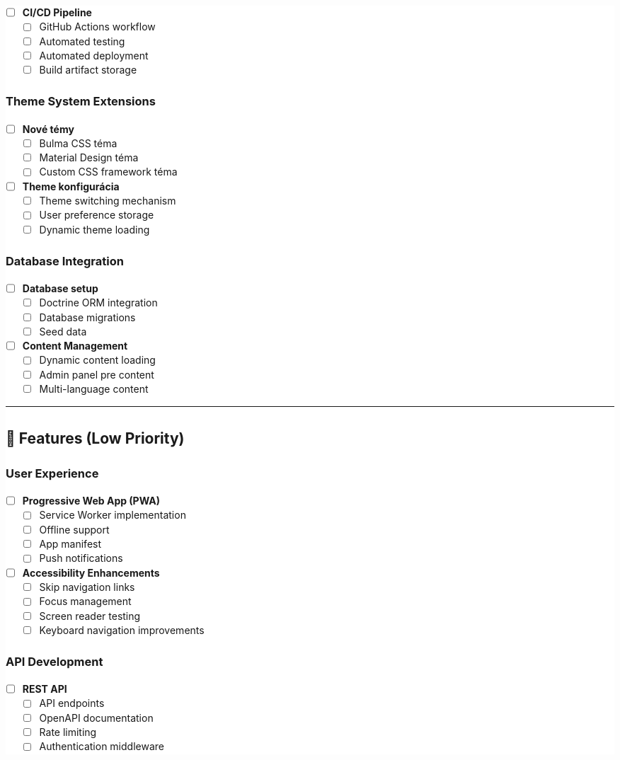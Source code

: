- [ ] **CI/CD Pipeline**
  - [ ] GitHub Actions workflow
  - [ ] Automated testing
  - [ ] Automated deployment
  - [ ] Build artifact storage

### Theme System Extensions
- [ ] **Nové témy**
  - [ ] Bulma CSS téma
  - [ ] Material Design téma
  - [ ] Custom CSS framework téma

- [ ] **Theme konfigurácia**
  - [ ] Theme switching mechanism
  - [ ] User preference storage
  - [ ] Dynamic theme loading

### Database Integration
- [ ] **Database setup**
  - [ ] Doctrine ORM integration
  - [ ] Database migrations
  - [ ] Seed data

- [ ] **Content Management**
  - [ ] Dynamic content loading
  - [ ] Admin panel pre content
  - [ ] Multi-language content

---

## 🎨 Features (Low Priority)

### User Experience
- [ ] **Progressive Web App (PWA)**
  - [ ] Service Worker implementation
  - [ ] Offline support
  - [ ] App manifest
  - [ ] Push notifications

- [ ] **Accessibility Enhancements**
  - [ ] Skip navigation links
  - [ ] Focus management
  - [ ] Screen reader testing
  - [ ] Keyboard navigation improvements

### API Development
- [ ] **REST API**
  - [ ] API endpoints
  - [ ] OpenAPI documentation
  - [ ] Rate limiting
  - [ ] Authentication middleware
